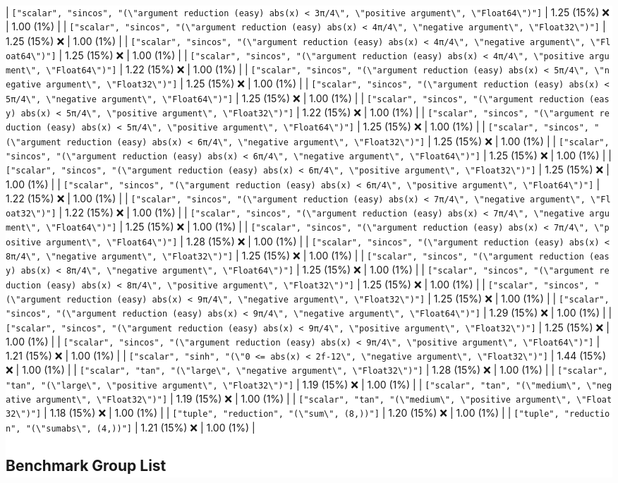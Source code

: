 | `["scalar", "sincos", "(\"argument reduction (easy) abs(x) < 3π/4\", \"positive argument\", \"Float64\")"]` | 1.25 (15%) :x: | 1.00 (1%)  |
| `["scalar", "sincos", "(\"argument reduction (easy) abs(x) < 4π/4\", \"negative argument\", \"Float32\")"]` | 1.25 (15%) :x: | 1.00 (1%)  |
| `["scalar", "sincos", "(\"argument reduction (easy) abs(x) < 4π/4\", \"negative argument\", \"Float64\")"]` | 1.25 (15%) :x: | 1.00 (1%)  |
| `["scalar", "sincos", "(\"argument reduction (easy) abs(x) < 4π/4\", \"positive argument\", \"Float64\")"]` | 1.22 (15%) :x: | 1.00 (1%)  |
| `["scalar", "sincos", "(\"argument reduction (easy) abs(x) < 5π/4\", \"negative argument\", \"Float32\")"]` | 1.25 (15%) :x: | 1.00 (1%)  |
| `["scalar", "sincos", "(\"argument reduction (easy) abs(x) < 5π/4\", \"negative argument\", \"Float64\")"]` | 1.25 (15%) :x: | 1.00 (1%)  |
| `["scalar", "sincos", "(\"argument reduction (easy) abs(x) < 5π/4\", \"positive argument\", \"Float32\")"]` | 1.22 (15%) :x: | 1.00 (1%)  |
| `["scalar", "sincos", "(\"argument reduction (easy) abs(x) < 5π/4\", \"positive argument\", \"Float64\")"]` | 1.25 (15%) :x: | 1.00 (1%)  |
| `["scalar", "sincos", "(\"argument reduction (easy) abs(x) < 6π/4\", \"negative argument\", \"Float32\")"]` | 1.25 (15%) :x: | 1.00 (1%)  |
| `["scalar", "sincos", "(\"argument reduction (easy) abs(x) < 6π/4\", \"negative argument\", \"Float64\")"]` | 1.25 (15%) :x: | 1.00 (1%)  |
| `["scalar", "sincos", "(\"argument reduction (easy) abs(x) < 6π/4\", \"positive argument\", \"Float32\")"]` | 1.25 (15%) :x: | 1.00 (1%)  |
| `["scalar", "sincos", "(\"argument reduction (easy) abs(x) < 6π/4\", \"positive argument\", \"Float64\")"]` | 1.22 (15%) :x: | 1.00 (1%)  |
| `["scalar", "sincos", "(\"argument reduction (easy) abs(x) < 7π/4\", \"negative argument\", \"Float32\")"]` | 1.22 (15%) :x: | 1.00 (1%)  |
| `["scalar", "sincos", "(\"argument reduction (easy) abs(x) < 7π/4\", \"negative argument\", \"Float64\")"]` | 1.25 (15%) :x: | 1.00 (1%)  |
| `["scalar", "sincos", "(\"argument reduction (easy) abs(x) < 7π/4\", \"positive argument\", \"Float64\")"]` | 1.28 (15%) :x: | 1.00 (1%)  |
| `["scalar", "sincos", "(\"argument reduction (easy) abs(x) < 8π/4\", \"negative argument\", \"Float32\")"]` | 1.25 (15%) :x: | 1.00 (1%)  |
| `["scalar", "sincos", "(\"argument reduction (easy) abs(x) < 8π/4\", \"negative argument\", \"Float64\")"]` | 1.25 (15%) :x: | 1.00 (1%)  |
| `["scalar", "sincos", "(\"argument reduction (easy) abs(x) < 8π/4\", \"positive argument\", \"Float32\")"]` | 1.25 (15%) :x: | 1.00 (1%)  |
| `["scalar", "sincos", "(\"argument reduction (easy) abs(x) < 9π/4\", \"negative argument\", \"Float32\")"]` | 1.25 (15%) :x: | 1.00 (1%)  |
| `["scalar", "sincos", "(\"argument reduction (easy) abs(x) < 9π/4\", \"negative argument\", \"Float64\")"]` | 1.29 (15%) :x: | 1.00 (1%)  |
| `["scalar", "sincos", "(\"argument reduction (easy) abs(x) < 9π/4\", \"positive argument\", \"Float32\")"]` | 1.25 (15%) :x: | 1.00 (1%)  |
| `["scalar", "sincos", "(\"argument reduction (easy) abs(x) < 9π/4\", \"positive argument\", \"Float64\")"]` | 1.21 (15%) :x: | 1.00 (1%)  |
| `["scalar", "sinh", "(\"0 <= abs(x) < 2f-12\", \"negative argument\", \"Float32\")"]` | 1.44 (15%) :x: | 1.00 (1%)  |
| `["scalar", "tan", "(\"large\", \"negative argument\", \"Float32\")"]` | 1.28 (15%) :x: | 1.00 (1%)  |
| `["scalar", "tan", "(\"large\", \"positive argument\", \"Float32\")"]` | 1.19 (15%) :x: | 1.00 (1%)  |
| `["scalar", "tan", "(\"medium\", \"negative argument\", \"Float32\")"]` | 1.19 (15%) :x: | 1.00 (1%)  |
| `["scalar", "tan", "(\"medium\", \"positive argument\", \"Float32\")"]` | 1.18 (15%) :x: | 1.00 (1%)  |
| `["tuple", "reduction", "(\"sum\", (8,))"]` | 1.20 (15%) :x: | 1.00 (1%)  |
| `["tuple", "reduction", "(\"sumabs\", (4,))"]` | 1.21 (15%) :x: | 1.00 (1%)  |

## Benchmark Group List
